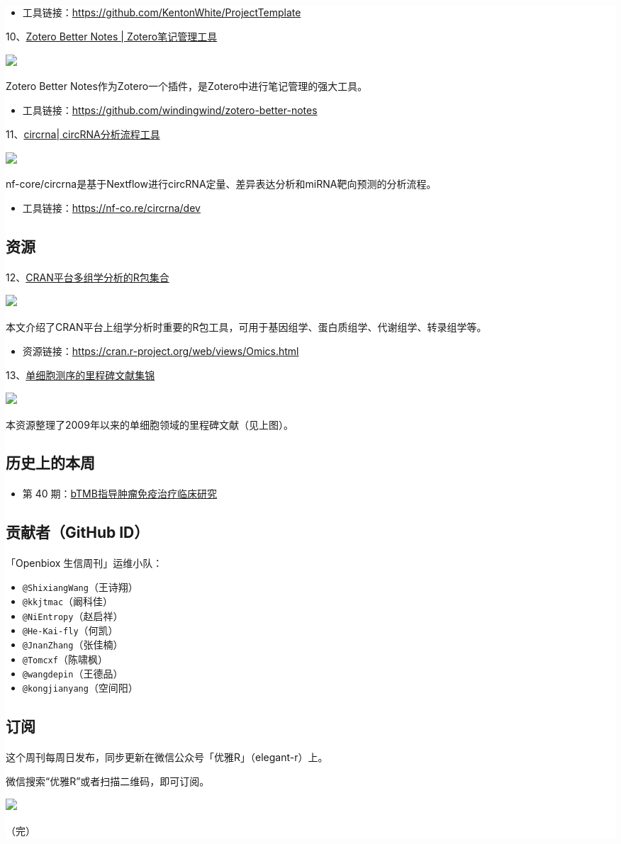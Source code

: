 - 工具链接：https://github.com/KentonWhite/ProjectTemplate

10、[Zotero Better Notes | Zotero笔记管理工具](https://github.com/windingwind/zotero-better-notes "Zotero Better Notes | Zotero笔记管理工具")

![](https://files.mdnice.com/user/33257/725936e8-59c5-4784-bb6b-4e23b286ec00.png)

Zotero Better Notes作为Zotero一个插件，是Zotero中进行笔记管理的强大工具。

- 工具链接：https://github.com/windingwind/zotero-better-notes

11、[circrna| circRNA分析流程工具](https://nf-co.re/circrna/dev "circrna| circRNA分析流程工具")

![](https://files.mdnice.com/user/33257/83c551d2-1b46-43b1-a9b2-6cb7e99fe67f.png)

nf-core/circrna是基于Nextflow进行circRNA定量、差异表达分析和miRNA靶向预测的分析流程。

- 工具链接：https://nf-co.re/circrna/dev

## 资源

12、[CRAN平台多组学分析的R包集合](https://cran.r-project.org/web/views/Omics.html "CRAN平台多组学分析的R包集合")

![](https://files.mdnice.com/user/33257/c7a35737-2202-4ad6-88df-bc1d6021e595.png)

本文介绍了CRAN平台上组学分析时重要的R包工具，可用于基因组学、蛋白质组学、代谢组学、转录组学等。

- 资源链接：https://cran.r-project.org/web/views/Omics.html

13、[单细胞测序的里程碑文献集锦](https://mp.weixin.qq.com/s/uFnLrEz7aVqtDa9TftJlRw)


![](https://files.mdnice.com/user/33257/4c261f43-7c2b-44d2-a19e-009bc2e3c733.jpg)

本资源整理了2009年以来的单细胞领域的里程碑文献（见上图）。

## 历史上的本周

- 第 40 期：[bTMB指导肿瘤免疫治疗临床研究](https://mp.weixin.qq.com/s/bS1ap7dOY0yjoxDOMVoaLg)

## 贡献者（GitHub ID）

「Openbiox 生信周刊」运维小队：

- `@ShixiangWang`（王诗翔）
- `@kkjtmac`（阚科佳）
- `@NiEntropy`（赵启祥）
- `@He-Kai-fly`（何凯）
- `@JnanZhang`（张佳楠）
- `@Tomcxf`（陈啸枫）
- `@wangdepin`（王德品）
- `@kongjianyang`（空间阳）

## 订阅

这个周刊每周日发布，同步更新在微信公众号「优雅R」（elegant-r）上。

微信搜索“优雅R”或者扫描二维码，即可订阅。

![](https://files.mdnice.com/user/33257/8e1e9214-22bc-447c-a64a-df8b9f374cee.png)

（完）